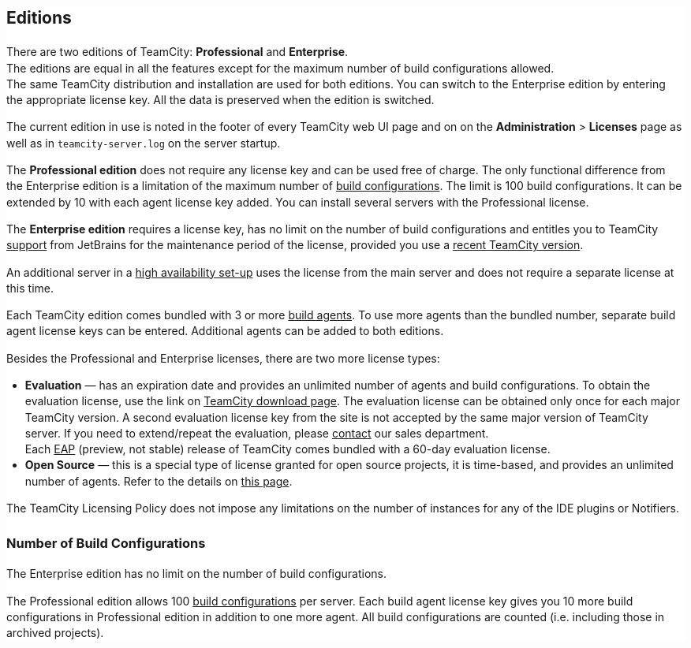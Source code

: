 ## Editions

There are two editions of TeamCity: __Professional__ and __Enterprise__.   
The editions are equal in all the features except for the maximum number of build configurations allowed.   
The same TeamCity distribution and installation are used for both editions. You can switch to the Enterprise edition by entering the appropriate license key. All the data is preserved when the edition is switched.

The current edition in use is noted in the footer of every TeamCity web UI page and on on the __Administration__ &gt; __Licenses__ page as well as in `teamcity-server.log` on the server startup.

The __Professional edition__ does not require any license key and can be used free of charge. The only functional difference from the Enterprise edition is a limitation of the maximum number of [build configurations](build-configuration.md). The limit is 100 build configurations. It can be extended by 10 with each agent license key added. You can install several servers with the Professional license.

The __Enterprise edition__ requires a license key, has no limit on the number of build configurations and entitles you to TeamCity [support](feedback.md) from JetBrains for the maintenance period of the license, provided you use a [recent TeamCity version](teamcity-release-cycle.md).

<note>

An additional server in a [high availability set-up](multinode-setup.md) uses the license from the main server and does not require a separate license at this time.
</note>

Each TeamCity edition comes bundled with 3 or more [build agents](build-agent.md). To use more agents than the bundled number, separate build agent license keys can be entered. Additional agents can be added to both editions.

<anchor name="evaluation-license"/>

Besides the Professional and Enterprise licenses, there are two more license types:
* __Evaluation__ — has an expiration date and provides an unlimited number of agents and build configurations. To obtain the evaluation license, use the link on [TeamCity download page](http://www.jetbrains.com/teamcity/download/). The evaluation license can be obtained only once for each major TeamCity version. A second evaluation license key from the site is not accepted by the same major version of TeamCity server. If you need to extend/repeat the evaluation, please [contact](https://www.jetbrains.com/support/sales/) our sales department.   
Each [EAP](https://www.jetbrains.com/teamcity/nextversion/) (preview, not stable) release of TeamCity comes bundled with a 60-day evaluation license.
* __Open Source__ — this is a special type of license granted for open source projects, it is time-based, and provides an unlimited number of agents. Refer to the details on [this page](https://www.jetbrains.com/teamcity/buy/choose_edition.jsp?license=OPEN_SOURCE).

The TeamCity Licensing Policy does not impose any limitations on the number of instances for any of the IDE plugins or Notifiers.

### Number of Build Configurations

The Enterprise edition has no limit on the number of build configurations.

The Professional edition allows 100 [build configurations](build-configuration.md) per server. Each build agent license key gives you 10 more build configurations in Professional edition in addition to one more agent. All build configurations are counted (i.e. including those in archived projects).
